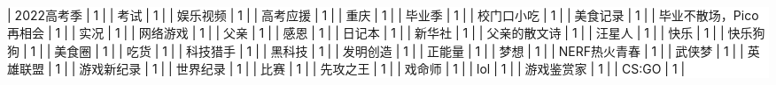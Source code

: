 | 2022高考季 | 1 |
| 考试 | 1 |
| 娱乐视频 | 1 |
| 高考应援 | 1 |
| 重庆 | 1 |
| 毕业季 | 1 |
| 校门口小吃 | 1 |
| 美食记录 | 1 |
| 毕业不散场，Pico再相会 | 1 |
| 实况 | 1 |
| 网络游戏 | 1 |
| 父亲 | 1 |
| 感恩 | 1 |
| 日记本 | 1 |
| 新华社 | 1 |
| 父亲的散文诗 | 1 |
| 汪星人 | 1 |
| 快乐 | 1 |
| 快乐狗狗 | 1 |
| 美食圈 | 1 |
| 吃货 | 1 |
| 科技猎手 | 1 |
| 黑科技 | 1 |
| 发明创造 | 1 |
| 正能量 | 1 |
| 梦想 | 1 |
| NERF热火青春 | 1 |
| 武侠梦 | 1 |
| 英雄联盟 | 1 |
| 游戏新纪录 | 1 |
| 世界纪录 | 1 |
| 比赛 | 1 |
| 先攻之王 | 1 |
| 戏命师 | 1 |
| lol | 1 |
| 游戏鉴赏家 | 1 |
| CS:GO | 1 |